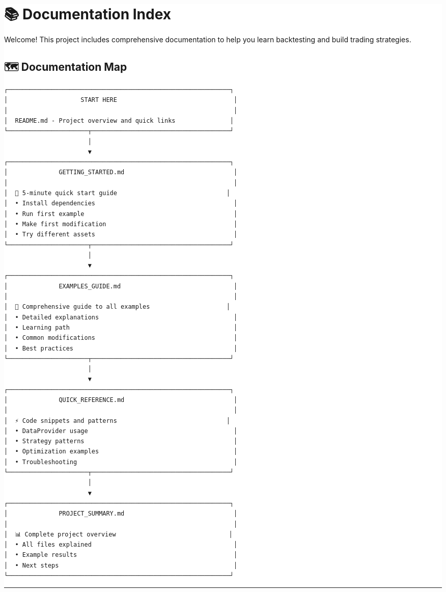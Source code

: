 # 📚 Documentation Index

Welcome! This project includes comprehensive documentation to help you learn backtesting and build trading strategies.

## 🗺️ Documentation Map

```
┌─────────────────────────────────────────────────────────────┐
│                    START HERE                                │
│                                                              │
│  README.md - Project overview and quick links               │
└──────────────────────┬──────────────────────────────────────┘
                       │
                       ▼
┌─────────────────────────────────────────────────────────────┐
│              GETTING_STARTED.md                              │
│                                                              │
│  🚀 5-minute quick start guide                              │
│  • Install dependencies                                      │
│  • Run first example                                         │
│  • Make first modification                                   │
│  • Try different assets                                      │
└──────────────────────┬──────────────────────────────────────┘
                       │
                       ▼
┌─────────────────────────────────────────────────────────────┐
│              EXAMPLES_GUIDE.md                               │
│                                                              │
│  📖 Comprehensive guide to all examples                     │
│  • Detailed explanations                                     │
│  • Learning path                                             │
│  • Common modifications                                      │
│  • Best practices                                            │
└──────────────────────┬──────────────────────────────────────┘
                       │
                       ▼
┌─────────────────────────────────────────────────────────────┐
│              QUICK_REFERENCE.md                              │
│                                                              │
│  ⚡ Code snippets and patterns                              │
│  • DataProvider usage                                        │
│  • Strategy patterns                                         │
│  • Optimization examples                                     │
│  • Troubleshooting                                           │
└──────────────────────┬──────────────────────────────────────┘
                       │
                       ▼
┌─────────────────────────────────────────────────────────────┐
│              PROJECT_SUMMARY.md                              │
│                                                              │
│  📊 Complete project overview                               │
│  • All files explained                                       │
│  • Example results                                           │
│  • Next steps                                                │
└─────────────────────────────────────────────────────────────┘
```

---